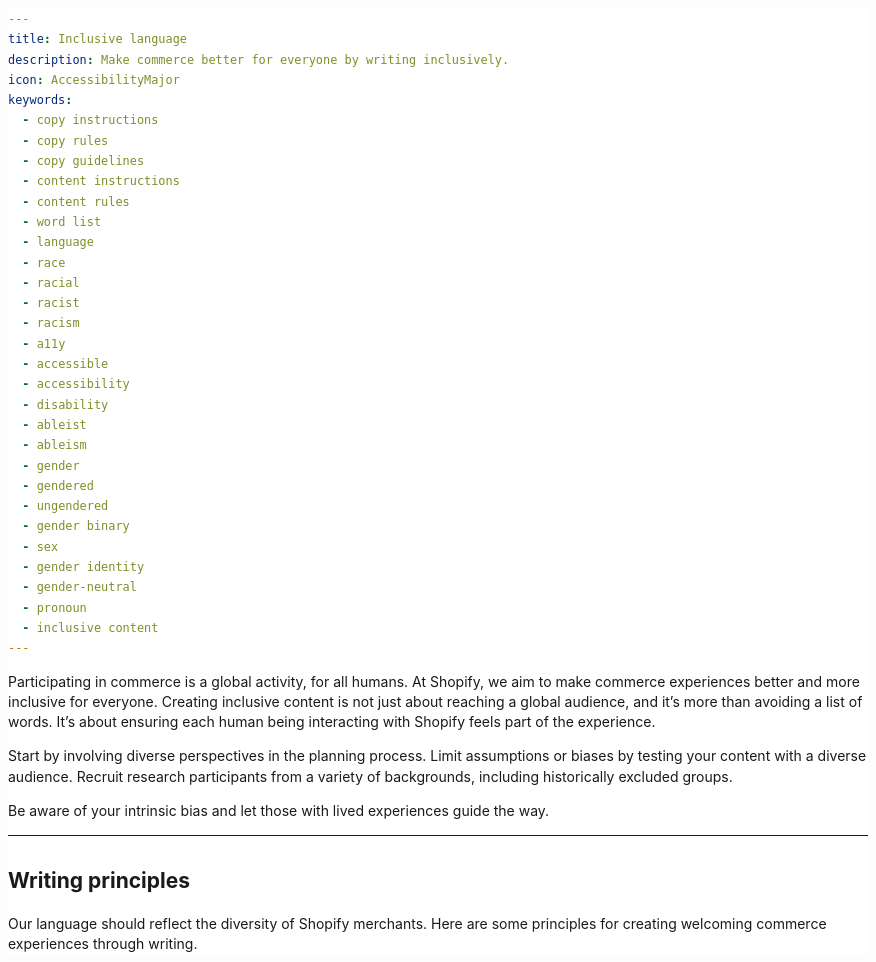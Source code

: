 ```yaml
---
title: Inclusive language
description: Make commerce better for everyone by writing inclusively.
icon: AccessibilityMajor
keywords:
  - copy instructions
  - copy rules
  - copy guidelines
  - content instructions
  - content rules
  - word list
  - language
  - race
  - racial
  - racist
  - racism
  - a11y
  - accessible
  - accessibility
  - disability
  - ableist
  - ableism
  - gender
  - gendered
  - ungendered
  - gender binary
  - sex
  - gender identity
  - gender-neutral
  - pronoun
  - inclusive content
---
```


Participating in commerce is a global activity, for all humans. At Shopify, we aim to make commerce experiences better and more inclusive for everyone. Creating inclusive content is not just about reaching a global audience, and it’s more than avoiding a list of words. It’s about ensuring each human being interacting with Shopify feels part of the experience.

Start by involving diverse perspectives in the planning process. Limit assumptions or biases by testing your content with a diverse audience. Recruit research participants from a variety of backgrounds, including historically excluded groups.

Be aware of your intrinsic bias and let those with lived experiences guide the way.

---

## Writing principles

Our language should reflect the diversity of Shopify merchants. Here are some principles for creating welcoming commerce experiences through writing.
